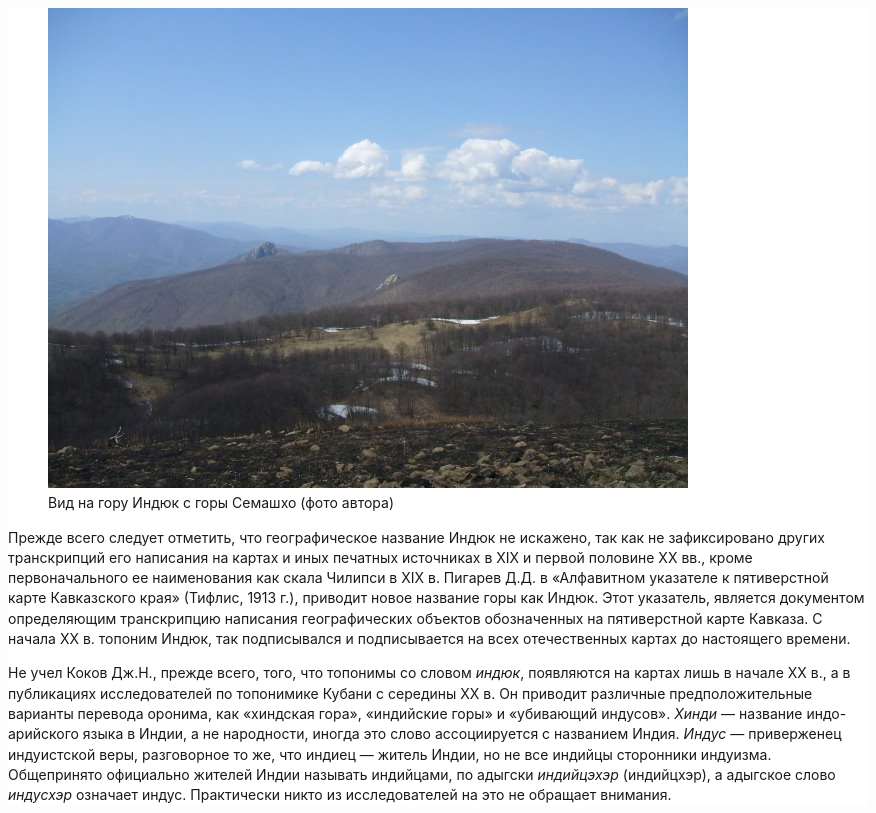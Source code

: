 <figure>
	<a title="Вид на гору Индюк с горы Семашхо (фото автора)" href="/toponymy/img/turkey/07.jpg"><img alt="Вид на гору Индюк с горы Семашхо (фото автора)" src="/toponymy/img/turkey/07-s.jpg"/></a>
	<figcaption>Вид на гору Индюк с горы Семашхо (фото автора)</figcaption>
</figure>

Прежде всего следует отметить, что географическое название Индюк не искажено, так как не зафиксировано других транскрипций его написания на картах и иных печатных источниках в ХIХ и первой половине ХХ вв., кроме первоначального ее наименования как скала Чилипси в ХIХ в. Пигарев Д.Д. в «Алфавитном указателе к пятиверстной карте Кавказского края» (Тифлис, 1913 г.), приводит новое название горы как Индюк. Этот указатель, является документом определяющим транскрипцию написания географических объектов обозначенных на пятиверстной карте Кавказа. С начала ХХ в. топоним Индюк, так подписывался и подписывается на всех отечественных картах до настоящего времени.

Не учел Коков Дж.Н., прежде всего, того, что топонимы со словом _индюк_, появляются на картах лишь в начале ХХ в., а в публикациях исследователей по топонимике Кубани с середины ХХ в. Он приводит различные предположительные варианты перевода оронима, как «хиндская гора», «индийские горы» и «убивающий индусов». _Хинди_ — название индо-арийского языка в Индии, а не народности, иногда это слово ассоциируется с названием Индия. _Индус_ — приверженец индуистской веры, разговорное то же, что индиец — житель Индии, но не все индийцы сторонники индуизма. Общепринято официально жителей Индии называть индийцами, по адыгски _индийцэхэр_ (индийцхэр), а адыгское слово _индусхэр_ означает индус. Практически никто из исследователей на это не обращает внимания.

<figure>